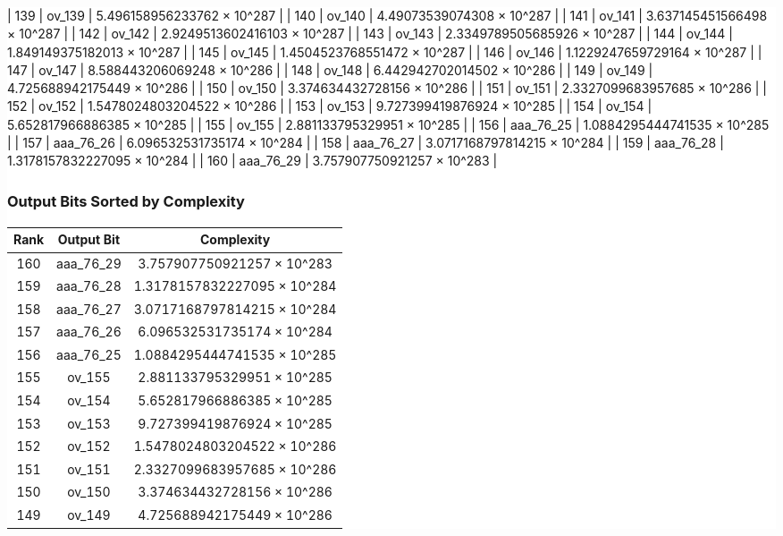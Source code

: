 | 139 | ov_139 | 5.496158956233762 × 10^287 |
| 140 | ov_140 | 4.49073539074308 × 10^287 |
| 141 | ov_141 | 3.637145451566498 × 10^287 |
| 142 | ov_142 | 2.9249513602416103 × 10^287 |
| 143 | ov_143 | 2.3349789505685926 × 10^287 |
| 144 | ov_144 | 1.849149375182013 × 10^287 |
| 145 | ov_145 | 1.4504523768551472 × 10^287 |
| 146 | ov_146 | 1.1229247659729164 × 10^287 |
| 147 | ov_147 | 8.588443206069248 × 10^286 |
| 148 | ov_148 | 6.442942702014502 × 10^286 |
| 149 | ov_149 | 4.725688942175449 × 10^286 |
| 150 | ov_150 | 3.374634432728156 × 10^286 |
| 151 | ov_151 | 2.3327099683957685 × 10^286 |
| 152 | ov_152 | 1.5478024803204522 × 10^286 |
| 153 | ov_153 | 9.727399419876924 × 10^285 |
| 154 | ov_154 | 5.652817966886385 × 10^285 |
| 155 | ov_155 | 2.881133795329951 × 10^285 |
| 156 | aaa_76_25 | 1.0884295444741535 × 10^285 |
| 157 | aaa_76_26 | 6.096532531735174 × 10^284 |
| 158 | aaa_76_27 | 3.0717168797814215 × 10^284 |
| 159 | aaa_76_28 | 1.3178157832227095 × 10^284 |
| 160 | aaa_76_29 | 3.757907750921257 × 10^283 |

### Output Bits Sorted by Complexity

| Rank | Output Bit | Complexity |
|:----:|:----------:|:----------:|
| 160 | aaa_76_29 | 3.757907750921257 × 10^283 |
| 159 | aaa_76_28 | 1.3178157832227095 × 10^284 |
| 158 | aaa_76_27 | 3.0717168797814215 × 10^284 |
| 157 | aaa_76_26 | 6.096532531735174 × 10^284 |
| 156 | aaa_76_25 | 1.0884295444741535 × 10^285 |
| 155 | ov_155 | 2.881133795329951 × 10^285 |
| 154 | ov_154 | 5.652817966886385 × 10^285 |
| 153 | ov_153 | 9.727399419876924 × 10^285 |
| 152 | ov_152 | 1.5478024803204522 × 10^286 |
| 151 | ov_151 | 2.3327099683957685 × 10^286 |
| 150 | ov_150 | 3.374634432728156 × 10^286 |
| 149 | ov_149 | 4.725688942175449 × 10^286 |